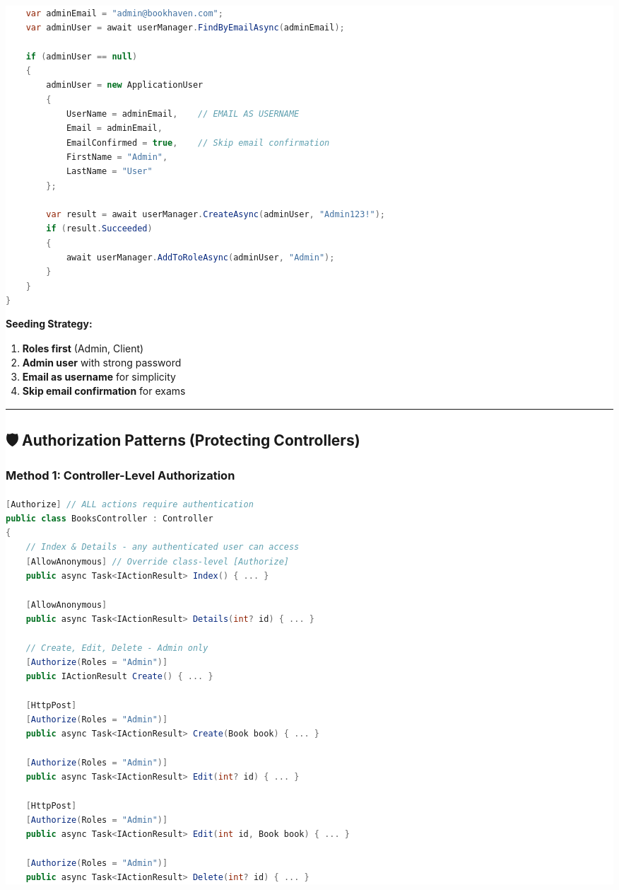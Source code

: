 ```csharp
    var adminEmail = "admin@bookhaven.com";
    var adminUser = await userManager.FindByEmailAsync(adminEmail);

    if (adminUser == null)
    {
        adminUser = new ApplicationUser
        {
            UserName = adminEmail,    // EMAIL AS USERNAME
            Email = adminEmail,
            EmailConfirmed = true,    // Skip email confirmation
            FirstName = "Admin",
            LastName = "User"
        };

        var result = await userManager.CreateAsync(adminUser, "Admin123!");
        if (result.Succeeded)
        {
            await userManager.AddToRoleAsync(adminUser, "Admin");
        }
    }
}
```

**Seeding Strategy:**

1. **Roles first** (Admin, Client)
2. **Admin user** with strong password
3. **Email as username** for simplicity
4. **Skip email confirmation** for exams

---

## 🛡️ **Authorization Patterns** (Protecting Controllers)

### **Method 1: Controller-Level Authorization**

```csharp
[Authorize] // ALL actions require authentication
public class BooksController : Controller
{
    // Index & Details - any authenticated user can access
    [AllowAnonymous] // Override class-level [Authorize]
    public async Task<IActionResult> Index() { ... }

    [AllowAnonymous]
    public async Task<IActionResult> Details(int? id) { ... }

    // Create, Edit, Delete - Admin only
    [Authorize(Roles = "Admin")]
    public IActionResult Create() { ... }

    [HttpPost]
    [Authorize(Roles = "Admin")]
    public async Task<IActionResult> Create(Book book) { ... }

    [Authorize(Roles = "Admin")]
    public async Task<IActionResult> Edit(int? id) { ... }

    [HttpPost]
    [Authorize(Roles = "Admin")]
    public async Task<IActionResult> Edit(int id, Book book) { ... }

    [Authorize(Roles = "Admin")]
    public async Task<IActionResult> Delete(int? id) { ... }
```